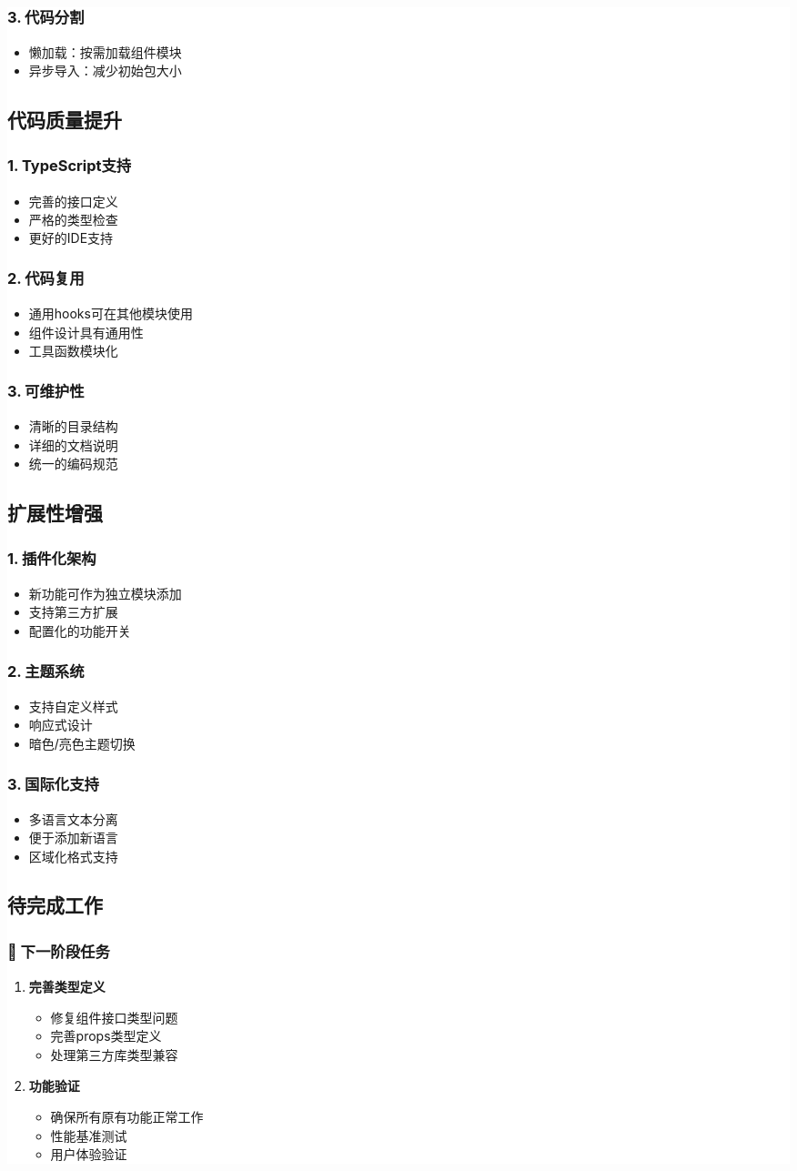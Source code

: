 ### 3. 代码分割
- 懒加载：按需加载组件模块
- 异步导入：减少初始包大小

## 代码质量提升

### 1. TypeScript支持
- 完善的接口定义
- 严格的类型检查
- 更好的IDE支持

### 2. 代码复用
- 通用hooks可在其他模块使用
- 组件设计具有通用性
- 工具函数模块化

### 3. 可维护性
- 清晰的目录结构
- 详细的文档说明
- 统一的编码规范

## 扩展性增强

### 1. 插件化架构
- 新功能可作为独立模块添加
- 支持第三方扩展
- 配置化的功能开关

### 2. 主题系统
- 支持自定义样式
- 响应式设计
- 暗色/亮色主题切换

### 3. 国际化支持
- 多语言文本分离
- 便于添加新语言
- 区域化格式支持

## 待完成工作

### 🚧 下一阶段任务

1. **完善类型定义**
   - 修复组件接口类型问题
   - 完善props类型定义
   - 处理第三方库类型兼容

2. **功能验证**
   - 确保所有原有功能正常工作
   - 性能基准测试
   - 用户体验验证
